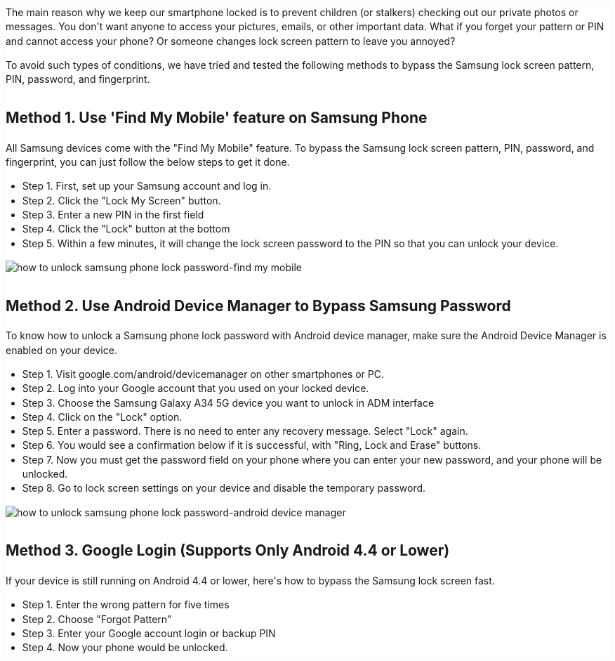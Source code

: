 The main reason why we keep our smartphone locked is to prevent children (or stalkers) checking out our private photos or messages. You don't want anyone to access your pictures, emails, or other important data. What if you forget your pattern or PIN and cannot access your phone? Or someone changes lock screen pattern to leave you annoyed?

To avoid such types of conditions, we have tried and tested the following methods to bypass the Samsung lock screen pattern, PIN, password, and fingerprint.

## Method 1. Use 'Find My Mobile' feature on Samsung Phone

All Samsung devices come with the "Find My Mobile" feature. To bypass the Samsung lock screen pattern, PIN, password, and fingerprint, you can just follow the below steps to get it done.

- Step 1. First, set up your Samsung account and log in.
- Step 2. Click the "Lock My Screen" button.
- Step 3. Enter a new PIN in the first field
- Step 4. Click the "Lock" button at the bottom
- Step 5. Within a few minutes, it will change the lock screen password to the PIN so that you can unlock your device.

![how to unlock samsung phone lock password-find my mobile](https://images.wondershare.com/drfone/others/14623529847658.jpg)

## Method 2. Use Android Device Manager to Bypass Samsung Password

To know how to unlock a Samsung phone lock password with Android device manager, make sure the Android Device Manager is enabled on your device.

- Step 1. Visit google.com/android/devicemanager on other smartphones or PC.
- Step 2. Log into your Google account that you used on your locked device.
- Step 3. Choose the Samsung Galaxy A34 5G device you want to unlock in ADM interface
- Step 4. Click on the "Lock" option.
- Step 5. Enter a password. There is no need to enter any recovery message. Select "Lock" again.
- Step 6. You would see a confirmation below if it is successful, with "Ring, Lock and Erase" buttons.
- Step 7. Now you must get the password field on your phone where you can enter your new password, and your phone will be unlocked.
- Step 8. Go to lock screen settings on your device and disable the temporary password.

![how to unlock samsung phone lock password-android device manager](https://images.wondershare.com/drfone/others/14623531102514.jpg)

## Method 3. Google Login (Supports Only Android 4.4 or Lower)

If your device is still running on Android 4.4 or lower, here's how to bypass the Samsung lock screen fast.

- Step 1. Enter the wrong pattern for five times
- Step 2. Choose "Forgot Pattern"
- Step 3. Enter your Google account login or backup PIN
- Step 4. Now your phone would be unlocked.
